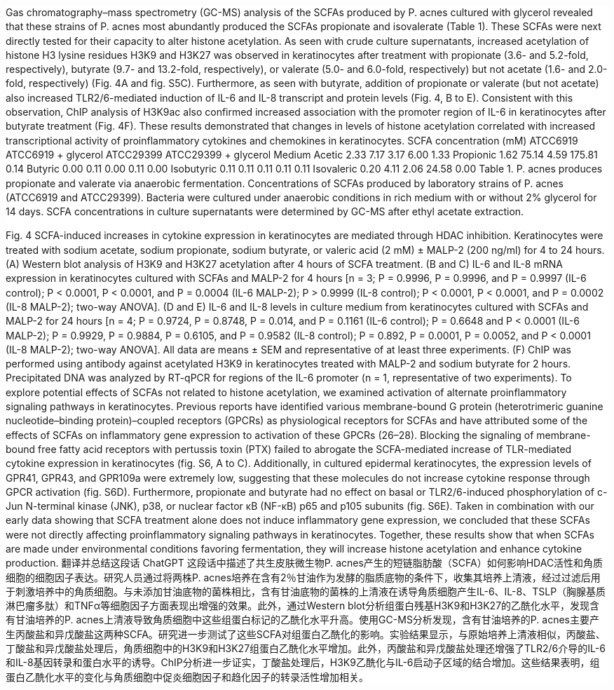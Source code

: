 Gas chromatography–mass spectrometry (GC-MS) analysis of the SCFAs produced by P. acnes cultured with glycerol revealed that these strains of P. acnes most abundantly produced the SCFAs propionate and isovalerate (Table 1). These SCFAs were next directly tested for their capacity to alter histone acetylation. As seen with crude culture supernatants, increased acetylation of histone H3 lysine residues H3K9 and H3K27 was observed in keratinocytes after treatment with propionate (3.6- and 5.2-fold, respectively), butyrate (9.7- and 13.2-fold, respectively), or valerate (5.0- and 6.0-fold, respectively) but not acetate (1.6- and 2.0-fold, respectively) (Fig. 4A and fig. S5C). Furthermore, as seen with butyrate, addition of propionate or valerate (but not acetate) also increased TLR2/6-mediated induction of IL-6 and IL-8 transcript and protein levels (Fig. 4, B to E). Consistent with this observation, ChIP analysis of H3K9ac also confirmed increased association with the promoter region of IL-6 in keratinocytes after butyrate treatment (Fig. 4F). These results demonstrated that changes in levels of histone acetylation correlated with increased transcriptional activity of proinflammatory cytokines and chemokines in keratinocytes.
SCFA concentration (mM)	ATCC6919	ATCC6919 + glycerol	ATCC29399	ATCC29399 + glycerol	Medium
Acetic	2.33	7.17	3.17	6.00	1.33
Propionic	1.62	75.14	4.59	175.81	0.14
Butyric	0.00	0.11	0.00	0.11	0.00
Isobutyric	0.11	0.11	0.11	0.11	0.11
Isovaleric	0.20	4.11	2.06	24.58	0.00
Table 1. P. acnes produces propionate and valerate via anaerobic fermentation.
Concentrations of SCFAs produced by laboratory strains of P. acnes (ATCC6919 and ATCC29399). Bacteria were cultured under anaerobic conditions in rich medium with or without 2% glycerol for 14 days. SCFA concentrations in culture supernatants were determined by GC-MS after ethyl acetate extraction.

Fig. 4 SCFA-induced increases in cytokine expression in keratinocytes are mediated through HDAC inhibition.
Keratinocytes were treated with sodium acetate, sodium propionate, sodium butyrate, or valeric acid (2 mM) ± MALP-2 (200 ng/ml) for 4 to 24 hours. (A) Western blot analysis of H3K9 and H3K27 acetylation after 4 hours of SCFA treatment. (B and C) IL-6 and IL-8 mRNA expression in keratinocytes cultured with SCFAs and MALP-2 for 4 hours [n = 3; P = 0.9996, P = 0.9996, and P = 0.9997 (IL-6 control); P < 0.0001, P < 0.0001, and P = 0.0004 (IL-6 MALP-2); P > 0.9999 (IL-8 control); P < 0.0001, P < 0.0001, and P = 0.0002 (IL-8 MALP-2); two-way ANOVA]. (D and E) IL-6 and IL-8 levels in culture medium from keratinocytes cultured with SCFAs and MALP-2 for 24 hours [n = 4; P = 0.9724, P = 0.8748, P = 0.014, and P = 0.1161 (IL-6 control); P = 0.6648 and P < 0.0001 (IL-6 MALP-2); P = 0.9929, P = 0.9884, P = 0.6105, and P = 0.9582 (IL-8 control); P = 0.892, P = 0.0001, P = 0.0052, and P < 0.0001 (IL-8 MALP-2); two-way ANOVA]. All data are means ± SEM and representative of at least three experiments. (F) ChIP was performed using antibody against acetylated H3K9 in keratinocytes treated with MALP-2 and sodium butyrate for 2 hours. Precipitated DNA was analyzed by RT-qPCR for regions of the IL-6 promoter (n = 1, representative of two experiments).
To explore potential effects of SCFAs not related to histone acetylation, we examined activation of alternate proinflammatory signaling pathways in keratinocytes. Previous reports have identified various membrane-bound G protein (heterotrimeric guanine nucleotide–binding protein)–coupled receptors (GPCRs) as physiological receptors for SCFAs and have attributed some of the effects of SCFAs on inflammatory gene expression to activation of these GPCRs (26–28). Blocking the signaling of membrane-bound free fatty acid receptors with pertussis toxin (PTX) failed to abrogate the SCFA-mediated increase of TLR-mediated cytokine expression in keratinocytes (fig. S6, A to C). Additionally, in cultured epidermal keratinocytes, the expression levels of GPR41, GPR43, and GPR109a were extremely low, suggesting that these molecules do not increase cytokine response through GPCR activation (fig. S6D). Furthermore, propionate and butyrate had no effect on basal or TLR2/6-induced phosphorylation of c-Jun N-terminal kinase (JNK), p38, or nuclear factor κB (NF-κB) p65 and p105 subunits (fig. S6E). Taken in combination with our early data showing that SCFA treatment alone does not induce inflammatory gene expression, we concluded that these SCFAs were not directly affecting proinflammatory signaling pathways in keratinocytes. Together, these results show that when SCFAs are made under environmental conditions favoring fermentation, they will increase histone acetylation and enhance cytokine production.
翻译并总结这段话
ChatGPT
这段话中描述了共生皮肤微生物P. acnes产生的短链脂肪酸（SCFA）如何影响HDAC活性和角质细胞的细胞因子表达。研究人员通过将两株P. acnes培养在含有2％甘油作为发酵的脂质底物的条件下，收集其培养上清液，经过过滤后用于刺激培养中的角质细胞。与未添加甘油底物的菌株相比，含有甘油底物的菌株的上清液在诱导角质细胞产生IL-6、IL-8、TSLP（胸腺基质淋巴瘤多肽）和TNFα等细胞因子方面表现出增强的效果。此外，通过Western blot分析组蛋白残基H3K9和H3K27的乙酰化水平，发现含有甘油培养的P. acnes上清液导致角质细胞中这些组蛋白标记的乙酰化水平升高。使用GC-MS分析发现，含有甘油培养的P. acnes主要产生丙酸盐和异戊酸盐这两种SCFA。研究进一步测试了这些SCFA对组蛋白乙酰化的影响。实验结果显示，与原始培养上清液相似，丙酸盐、丁酸盐和异戊酸盐处理后，角质细胞中的H3K9和H3K27组蛋白乙酰化水平增加。此外，丙酸盐和异戊酸盐处理还增强了TLR2/6介导的IL-6和IL-8基因转录和蛋白水平的诱导。ChIP分析进一步证实，丁酸盐处理后，H3K9乙酰化与IL-6启动子区域的结合增加。这些结果表明，组蛋白乙酰化水平的变化与角质细胞中促炎细胞因子和趋化因子的转录活性增加相关。
